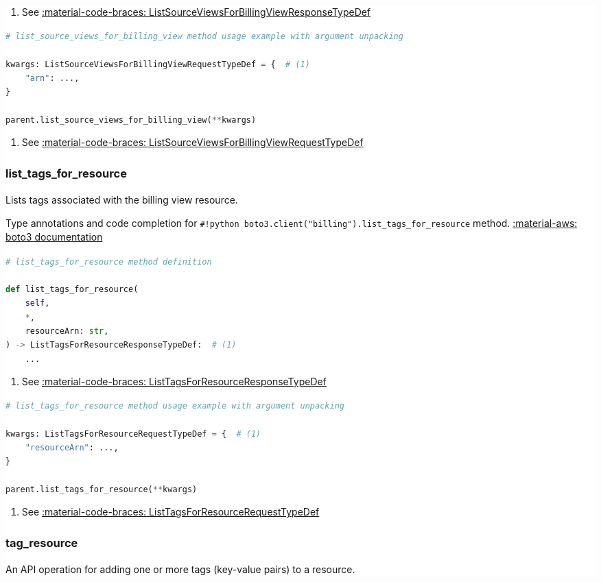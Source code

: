 1. See [:material-code-braces: ListSourceViewsForBillingViewResponseTypeDef](./type_defs.md#listsourceviewsforbillingviewresponsetypedef)


```python
# list_source_views_for_billing_view method usage example with argument unpacking

kwargs: ListSourceViewsForBillingViewRequestTypeDef = {  # (1)
    "arn": ...,
}

parent.list_source_views_for_billing_view(**kwargs)
```

1. See [:material-code-braces: ListSourceViewsForBillingViewRequestTypeDef](./type_defs.md#listsourceviewsforbillingviewrequesttypedef)

### list\_tags\_for\_resource

Lists tags associated with the billing view resource.

Type annotations and code completion for `#!python boto3.client("billing").list_tags_for_resource` method.
[:material-aws: boto3 documentation](https://boto3.amazonaws.com/v1/documentation/api/latest/reference/services/billing/client/list_tags_for_resource.html)

```python
# list_tags_for_resource method definition

def list_tags_for_resource(
    self,
    *,
    resourceArn: str,
) -> ListTagsForResourceResponseTypeDef:  # (1)
    ...
```

1. See [:material-code-braces: ListTagsForResourceResponseTypeDef](./type_defs.md#listtagsforresourceresponsetypedef)


```python
# list_tags_for_resource method usage example with argument unpacking

kwargs: ListTagsForResourceRequestTypeDef = {  # (1)
    "resourceArn": ...,
}

parent.list_tags_for_resource(**kwargs)
```

1. See [:material-code-braces: ListTagsForResourceRequestTypeDef](./type_defs.md#listtagsforresourcerequesttypedef)

### tag\_resource

An API operation for adding one or more tags (key-value pairs) to a resource.
